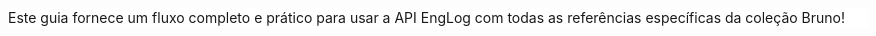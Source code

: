 Este guia fornece um fluxo completo e prático para usar a API EngLog com todas as referências específicas da coleção Bruno!
